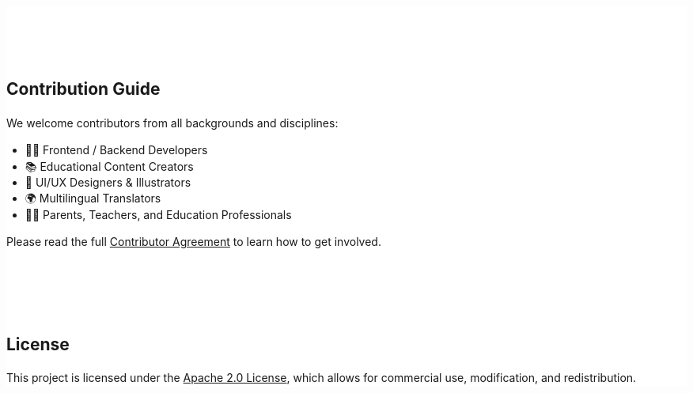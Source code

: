 <br/><br/><br/>

## Contribution Guide

We welcome contributors from all backgrounds and disciplines:

- 👨‍💻 Frontend / Backend Developers
- 📚 Educational Content Creators
- 🎨 UI/UX Designers & Illustrators
- 🌍 Multilingual Translators
- 👩‍🏫 Parents, Teachers, and Education Professionals

Please read the full [Contributor Agreement](CONTRIBUTION.md) to learn how to get involved.

<br/><br/><br/>

## License

This project is licensed under the [Apache 2.0 License](LICENSE), which allows for commercial use, modification, and redistribution.




